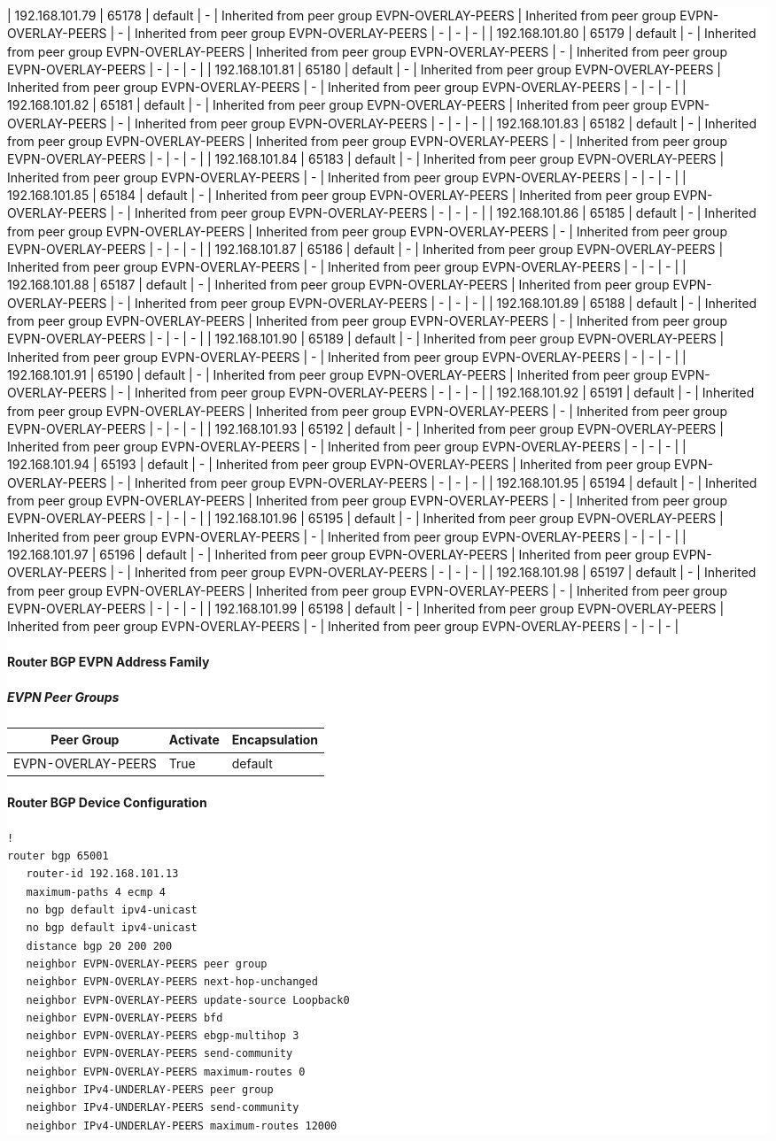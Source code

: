 | 192.168.101.79 | 65178 | default | - | Inherited from peer group EVPN-OVERLAY-PEERS | Inherited from peer group EVPN-OVERLAY-PEERS | - | Inherited from peer group EVPN-OVERLAY-PEERS | - | - | - |
| 192.168.101.80 | 65179 | default | - | Inherited from peer group EVPN-OVERLAY-PEERS | Inherited from peer group EVPN-OVERLAY-PEERS | - | Inherited from peer group EVPN-OVERLAY-PEERS | - | - | - |
| 192.168.101.81 | 65180 | default | - | Inherited from peer group EVPN-OVERLAY-PEERS | Inherited from peer group EVPN-OVERLAY-PEERS | - | Inherited from peer group EVPN-OVERLAY-PEERS | - | - | - |
| 192.168.101.82 | 65181 | default | - | Inherited from peer group EVPN-OVERLAY-PEERS | Inherited from peer group EVPN-OVERLAY-PEERS | - | Inherited from peer group EVPN-OVERLAY-PEERS | - | - | - |
| 192.168.101.83 | 65182 | default | - | Inherited from peer group EVPN-OVERLAY-PEERS | Inherited from peer group EVPN-OVERLAY-PEERS | - | Inherited from peer group EVPN-OVERLAY-PEERS | - | - | - |
| 192.168.101.84 | 65183 | default | - | Inherited from peer group EVPN-OVERLAY-PEERS | Inherited from peer group EVPN-OVERLAY-PEERS | - | Inherited from peer group EVPN-OVERLAY-PEERS | - | - | - |
| 192.168.101.85 | 65184 | default | - | Inherited from peer group EVPN-OVERLAY-PEERS | Inherited from peer group EVPN-OVERLAY-PEERS | - | Inherited from peer group EVPN-OVERLAY-PEERS | - | - | - |
| 192.168.101.86 | 65185 | default | - | Inherited from peer group EVPN-OVERLAY-PEERS | Inherited from peer group EVPN-OVERLAY-PEERS | - | Inherited from peer group EVPN-OVERLAY-PEERS | - | - | - |
| 192.168.101.87 | 65186 | default | - | Inherited from peer group EVPN-OVERLAY-PEERS | Inherited from peer group EVPN-OVERLAY-PEERS | - | Inherited from peer group EVPN-OVERLAY-PEERS | - | - | - |
| 192.168.101.88 | 65187 | default | - | Inherited from peer group EVPN-OVERLAY-PEERS | Inherited from peer group EVPN-OVERLAY-PEERS | - | Inherited from peer group EVPN-OVERLAY-PEERS | - | - | - |
| 192.168.101.89 | 65188 | default | - | Inherited from peer group EVPN-OVERLAY-PEERS | Inherited from peer group EVPN-OVERLAY-PEERS | - | Inherited from peer group EVPN-OVERLAY-PEERS | - | - | - |
| 192.168.101.90 | 65189 | default | - | Inherited from peer group EVPN-OVERLAY-PEERS | Inherited from peer group EVPN-OVERLAY-PEERS | - | Inherited from peer group EVPN-OVERLAY-PEERS | - | - | - |
| 192.168.101.91 | 65190 | default | - | Inherited from peer group EVPN-OVERLAY-PEERS | Inherited from peer group EVPN-OVERLAY-PEERS | - | Inherited from peer group EVPN-OVERLAY-PEERS | - | - | - |
| 192.168.101.92 | 65191 | default | - | Inherited from peer group EVPN-OVERLAY-PEERS | Inherited from peer group EVPN-OVERLAY-PEERS | - | Inherited from peer group EVPN-OVERLAY-PEERS | - | - | - |
| 192.168.101.93 | 65192 | default | - | Inherited from peer group EVPN-OVERLAY-PEERS | Inherited from peer group EVPN-OVERLAY-PEERS | - | Inherited from peer group EVPN-OVERLAY-PEERS | - | - | - |
| 192.168.101.94 | 65193 | default | - | Inherited from peer group EVPN-OVERLAY-PEERS | Inherited from peer group EVPN-OVERLAY-PEERS | - | Inherited from peer group EVPN-OVERLAY-PEERS | - | - | - |
| 192.168.101.95 | 65194 | default | - | Inherited from peer group EVPN-OVERLAY-PEERS | Inherited from peer group EVPN-OVERLAY-PEERS | - | Inherited from peer group EVPN-OVERLAY-PEERS | - | - | - |
| 192.168.101.96 | 65195 | default | - | Inherited from peer group EVPN-OVERLAY-PEERS | Inherited from peer group EVPN-OVERLAY-PEERS | - | Inherited from peer group EVPN-OVERLAY-PEERS | - | - | - |
| 192.168.101.97 | 65196 | default | - | Inherited from peer group EVPN-OVERLAY-PEERS | Inherited from peer group EVPN-OVERLAY-PEERS | - | Inherited from peer group EVPN-OVERLAY-PEERS | - | - | - |
| 192.168.101.98 | 65197 | default | - | Inherited from peer group EVPN-OVERLAY-PEERS | Inherited from peer group EVPN-OVERLAY-PEERS | - | Inherited from peer group EVPN-OVERLAY-PEERS | - | - | - |
| 192.168.101.99 | 65198 | default | - | Inherited from peer group EVPN-OVERLAY-PEERS | Inherited from peer group EVPN-OVERLAY-PEERS | - | Inherited from peer group EVPN-OVERLAY-PEERS | - | - | - |

#### Router BGP EVPN Address Family

##### EVPN Peer Groups

| Peer Group | Activate | Encapsulation |
| ---------- | -------- | ------------- |
| EVPN-OVERLAY-PEERS | True | default |

#### Router BGP Device Configuration

```eos
!
router bgp 65001
   router-id 192.168.101.13
   maximum-paths 4 ecmp 4
   no bgp default ipv4-unicast
   no bgp default ipv4-unicast
   distance bgp 20 200 200
   neighbor EVPN-OVERLAY-PEERS peer group
   neighbor EVPN-OVERLAY-PEERS next-hop-unchanged
   neighbor EVPN-OVERLAY-PEERS update-source Loopback0
   neighbor EVPN-OVERLAY-PEERS bfd
   neighbor EVPN-OVERLAY-PEERS ebgp-multihop 3
   neighbor EVPN-OVERLAY-PEERS send-community
   neighbor EVPN-OVERLAY-PEERS maximum-routes 0
   neighbor IPv4-UNDERLAY-PEERS peer group
   neighbor IPv4-UNDERLAY-PEERS send-community
   neighbor IPv4-UNDERLAY-PEERS maximum-routes 12000
```